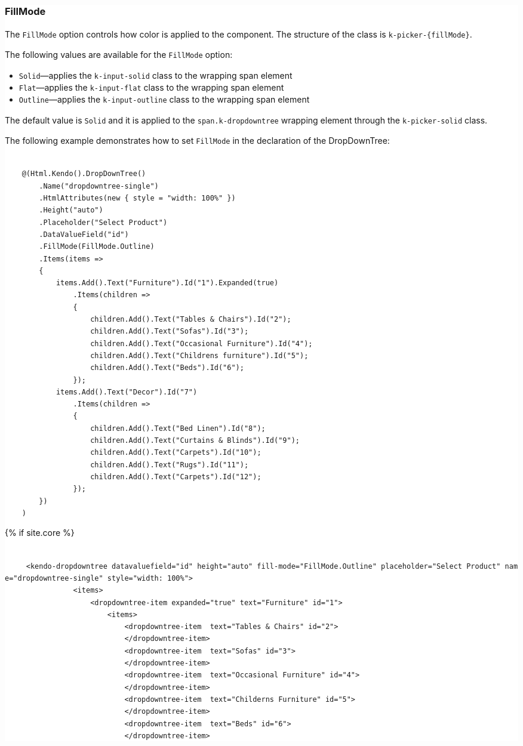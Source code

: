 ### FillMode

The `FillMode` option controls how color is applied to the component. The structure of the class is `k-picker-{fillMode}`.

The following values are available for the `FillMode` option:

- `Solid`—applies the `k-input-solid` class to the wrapping span element
- `Flat`—applies the `k-input-flat` class to the wrapping span element
- `Outline`—applies the `k-input-outline` class to the wrapping span element

The default value is `Solid` and it is applied to the `span.k-dropdowntree` wrapping element through the `k-picker-solid` class.

The following example demonstrates how to set `FillMode` in the declaration of the DropDownTree:

```HtmlHelper

    @(Html.Kendo().DropDownTree()
        .Name("dropdowntree-single")
        .HtmlAttributes(new { style = "width: 100%" })
        .Height("auto")
        .Placeholder("Select Product")
        .DataValueField("id")
        .FillMode(FillMode.Outline)
        .Items(items =>
        {
            items.Add().Text("Furniture").Id("1").Expanded(true)
                .Items(children =>
                {
                    children.Add().Text("Tables & Chairs").Id("2");
                    children.Add().Text("Sofas").Id("3");
                    children.Add().Text("Occasional Furniture").Id("4");
                    children.Add().Text("Childrens furniture").Id("5");
                    children.Add().Text("Beds").Id("6");
                });
            items.Add().Text("Decor").Id("7")
                .Items(children =>
                {
                    children.Add().Text("Bed Linen").Id("8");
                    children.Add().Text("Curtains & Blinds").Id("9");
                    children.Add().Text("Carpets").Id("10");
                    children.Add().Text("Rugs").Id("11");
                    children.Add().Text("Carpets").Id("12");
                });
        })
    )
```
{% if site.core %}
```TagHelper

     <kendo-dropdowntree datavaluefield="id" height="auto" fill-mode="FillMode.Outline" placeholder="Select Product" name="dropdowntree-single" style="width: 100%">
                <items>
                    <dropdowntree-item expanded="true" text="Furniture" id="1">
                        <items>
                            <dropdowntree-item  text="Tables & Chairs" id="2">
                            </dropdowntree-item>
                            <dropdowntree-item  text="Sofas" id="3">
                            </dropdowntree-item>
                            <dropdowntree-item  text="Occasional Furniture" id="4">
                            </dropdowntree-item>
                            <dropdowntree-item  text="Childerns Furniture" id="5">
                            </dropdowntree-item>
                            <dropdowntree-item  text="Beds" id="6">
                            </dropdowntree-item>
```